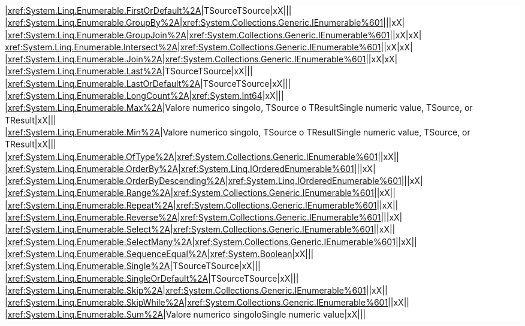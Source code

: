 |<xref:System.Linq.Enumerable.FirstOrDefault%2A>|<span data-ttu-id="37716-159">TSource</span><span class="sxs-lookup"><span data-stu-id="37716-159">TSource</span></span>|<span data-ttu-id="37716-160">x</span><span class="sxs-lookup"><span data-stu-id="37716-160">X</span></span>|||  
|<xref:System.Linq.Enumerable.GroupBy%2A>|<xref:System.Collections.Generic.IEnumerable%601>|||<span data-ttu-id="37716-161">x</span><span class="sxs-lookup"><span data-stu-id="37716-161">X</span></span>|  
|<xref:System.Linq.Enumerable.GroupJoin%2A>|<xref:System.Collections.Generic.IEnumerable%601>||<span data-ttu-id="37716-162">x</span><span class="sxs-lookup"><span data-stu-id="37716-162">X</span></span>|<span data-ttu-id="37716-163">x</span><span class="sxs-lookup"><span data-stu-id="37716-163">X</span></span>|  
<xref:System.Linq.Enumerable.Intersect%2A>|<xref:System.Collections.Generic.IEnumerable%601>||<span data-ttu-id="37716-164">x</span><span class="sxs-lookup"><span data-stu-id="37716-164">X</span></span>|<span data-ttu-id="37716-165">x</span><span class="sxs-lookup"><span data-stu-id="37716-165">X</span></span>|  
|<xref:System.Linq.Enumerable.Join%2A>|<xref:System.Collections.Generic.IEnumerable%601>||<span data-ttu-id="37716-166">x</span><span class="sxs-lookup"><span data-stu-id="37716-166">X</span></span>|<span data-ttu-id="37716-167">x</span><span class="sxs-lookup"><span data-stu-id="37716-167">X</span></span>|  
|<xref:System.Linq.Enumerable.Last%2A>|<span data-ttu-id="37716-168">TSource</span><span class="sxs-lookup"><span data-stu-id="37716-168">TSource</span></span>|<span data-ttu-id="37716-169">x</span><span class="sxs-lookup"><span data-stu-id="37716-169">X</span></span>|||  
|<xref:System.Linq.Enumerable.LastOrDefault%2A>|<span data-ttu-id="37716-170">TSource</span><span class="sxs-lookup"><span data-stu-id="37716-170">TSource</span></span>|<span data-ttu-id="37716-171">x</span><span class="sxs-lookup"><span data-stu-id="37716-171">X</span></span>|||  
|<xref:System.Linq.Enumerable.LongCount%2A>|<xref:System.Int64>|<span data-ttu-id="37716-172">x</span><span class="sxs-lookup"><span data-stu-id="37716-172">X</span></span>|||  
|<xref:System.Linq.Enumerable.Max%2A>|<span data-ttu-id="37716-173">Valore numerico singolo, TSource o TResult</span><span class="sxs-lookup"><span data-stu-id="37716-173">Single numeric value, TSource, or TResult</span></span>|<span data-ttu-id="37716-174">x</span><span class="sxs-lookup"><span data-stu-id="37716-174">X</span></span>|||  
|<xref:System.Linq.Enumerable.Min%2A>|<span data-ttu-id="37716-175">Valore numerico singolo, TSource o TResult</span><span class="sxs-lookup"><span data-stu-id="37716-175">Single numeric value, TSource, or TResult</span></span>|<span data-ttu-id="37716-176">x</span><span class="sxs-lookup"><span data-stu-id="37716-176">X</span></span>|||  
|<xref:System.Linq.Enumerable.OfType%2A>|<xref:System.Collections.Generic.IEnumerable%601>||<span data-ttu-id="37716-177">x</span><span class="sxs-lookup"><span data-stu-id="37716-177">X</span></span>||  
|<xref:System.Linq.Enumerable.OrderBy%2A>|<xref:System.Linq.IOrderedEnumerable%601>|||<span data-ttu-id="37716-178">x</span><span class="sxs-lookup"><span data-stu-id="37716-178">X</span></span>|  
|<xref:System.Linq.Enumerable.OrderByDescending%2A>|<xref:System.Linq.IOrderedEnumerable%601>|||<span data-ttu-id="37716-179">x</span><span class="sxs-lookup"><span data-stu-id="37716-179">X</span></span>|  
|<xref:System.Linq.Enumerable.Range%2A>|<xref:System.Collections.Generic.IEnumerable%601>||<span data-ttu-id="37716-180">x</span><span class="sxs-lookup"><span data-stu-id="37716-180">X</span></span>||  
|<xref:System.Linq.Enumerable.Repeat%2A>|<xref:System.Collections.Generic.IEnumerable%601>||<span data-ttu-id="37716-181">x</span><span class="sxs-lookup"><span data-stu-id="37716-181">X</span></span>||  
|<xref:System.Linq.Enumerable.Reverse%2A>|<xref:System.Collections.Generic.IEnumerable%601>|||<span data-ttu-id="37716-182">x</span><span class="sxs-lookup"><span data-stu-id="37716-182">X</span></span>|  
|<xref:System.Linq.Enumerable.Select%2A>|<xref:System.Collections.Generic.IEnumerable%601>||<span data-ttu-id="37716-183">x</span><span class="sxs-lookup"><span data-stu-id="37716-183">X</span></span>||  
|<xref:System.Linq.Enumerable.SelectMany%2A>|<xref:System.Collections.Generic.IEnumerable%601>||<span data-ttu-id="37716-184">x</span><span class="sxs-lookup"><span data-stu-id="37716-184">X</span></span>||  
|<xref:System.Linq.Enumerable.SequenceEqual%2A>|<xref:System.Boolean>|<span data-ttu-id="37716-185">x</span><span class="sxs-lookup"><span data-stu-id="37716-185">X</span></span>|||  
|<xref:System.Linq.Enumerable.Single%2A>|<span data-ttu-id="37716-186">TSource</span><span class="sxs-lookup"><span data-stu-id="37716-186">TSource</span></span>|<span data-ttu-id="37716-187">x</span><span class="sxs-lookup"><span data-stu-id="37716-187">X</span></span>|||  
|<xref:System.Linq.Enumerable.SingleOrDefault%2A>|<span data-ttu-id="37716-188">TSource</span><span class="sxs-lookup"><span data-stu-id="37716-188">TSource</span></span>|<span data-ttu-id="37716-189">x</span><span class="sxs-lookup"><span data-stu-id="37716-189">X</span></span>|||  
|<xref:System.Linq.Enumerable.Skip%2A>|<xref:System.Collections.Generic.IEnumerable%601>||<span data-ttu-id="37716-190">x</span><span class="sxs-lookup"><span data-stu-id="37716-190">X</span></span>||  
|<xref:System.Linq.Enumerable.SkipWhile%2A>|<xref:System.Collections.Generic.IEnumerable%601>||<span data-ttu-id="37716-191">x</span><span class="sxs-lookup"><span data-stu-id="37716-191">X</span></span>||  
|<xref:System.Linq.Enumerable.Sum%2A>|<span data-ttu-id="37716-192">Valore numerico singolo</span><span class="sxs-lookup"><span data-stu-id="37716-192">Single numeric value</span></span>|<span data-ttu-id="37716-193">x</span><span class="sxs-lookup"><span data-stu-id="37716-193">X</span></span>|||  
